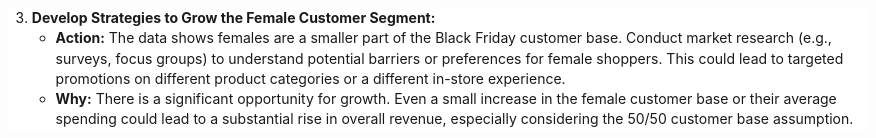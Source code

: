 3.  **Develop Strategies to Grow the Female Customer Segment:**
    -   **Action:** The data shows females are a smaller part of the Black Friday customer base. Conduct market research (e.g., surveys, focus groups) to understand potential barriers or preferences for female shoppers. This could lead to targeted promotions on different product categories or a different in-store experience.
    -   **Why:** There is a significant opportunity for growth. Even a small increase in the female customer base or their average spending could lead to a substantial rise in overall revenue, especially considering the 50/50 customer base assumption.